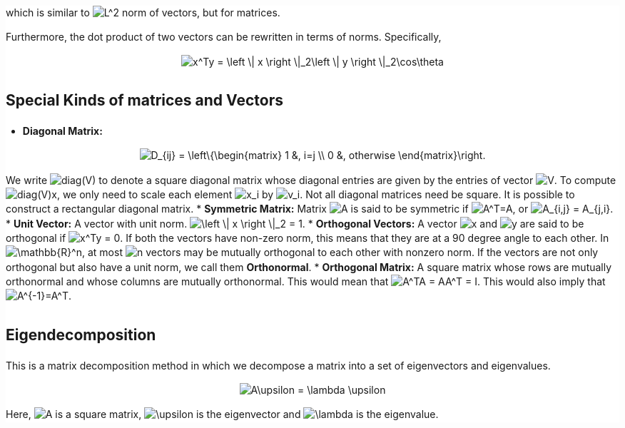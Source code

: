 which is similar to <img src="https://latex.codecogs.com/svg.latex?\inline&space;L^2" title="L^2" /> norm of vectors, but for matrices.

Furthermore, the dot product of two vectors can be rewritten in terms of norms. Specifically,
<p align="center">
<img src="https://latex.codecogs.com/svg.latex?\inline&space;x^Ty&space;=&space;\left&space;\|&space;x&space;\right&space;\|_2\left&space;\|&space;y&space;\right&space;\|_2\cos\theta" title="x^Ty = \left \| x \right \|_2\left \| y \right \|_2\cos\theta" />
</p>

## Special Kinds of matrices and Vectors

* <b>Diagonal Matrix:</b>
<p align="center">
<img src="https://latex.codecogs.com/svg.latex?\inline&space;D_{ij}&space;=&space;\left\{\begin{matrix}&space;1&space;&,&space;i=j&space;\\&space;0&space;&,&space;otherwise&space;\end{matrix}\right." title="D_{ij} = \left\{\begin{matrix} 1 &, i=j \\ 0 &, otherwise \end{matrix}\right." />
</p>
We write <img src="https://latex.codecogs.com/svg.latex?\inline&space;diag(V)" title="diag(V)" /> to denote a square diagonal matrix whose diagonal entries are given by the entries of vector <img src="https://latex.codecogs.com/svg.latex?\inline&space;V" title="V" />. To compute <img src="https://latex.codecogs.com/svg.latex?\inline&space;diag(V)x" title="diag(V)x" />, we only need to scale each element <img src="https://latex.codecogs.com/svg.latex?\inline&space;x_i" title="x_i" /> by <img src="https://latex.codecogs.com/svg.latex?\inline&space;v_i" title="v_i" />. Not all diagonal matrices need be square. It is possible to construct a rectangular diagonal matrix.
* <b>Symmetric Matrix:</b> Matrix <img src="https://latex.codecogs.com/svg.latex?\inline&space;A" title="A" /> is said to be symmetric if <img src="https://latex.codecogs.com/svg.latex?\inline&space;A^T=A" title="A^T=A" />, or <img src="https://latex.codecogs.com/svg.latex?\inline&space;A_{i,j}&space;=&space;A_{j,i}" title="A_{i,j} = A_{j,i}" />.
* <b>Unit Vector:</b> A vector with unit norm. <img src="https://latex.codecogs.com/svg.latex?\inline&space;\left&space;\|&space;x&space;\right&space;\|_2&space;=&space;1" title="\left \| x \right \|_2 = 1" />.
* <b>Orthogonal Vectors:</b> A vector <img src="https://latex.codecogs.com/svg.latex?\inline&space;x" title="x" /> and <img src="https://latex.codecogs.com/svg.latex?\inline&space;y" title="y" /> are said to be orthogonal if <img src="https://latex.codecogs.com/svg.latex?\inline&space;x^Ty&space;=&space;0" title="x^Ty = 0" />. If both the vectors have non-zero norm, this means that they are at a 90 degree angle to each other. In <img src="https://latex.codecogs.com/svg.latex?\inline&space;\mathbb{R}^n" title="\mathbb{R}^n" />, at most <img src="https://latex.codecogs.com/svg.latex?\inline&space;n" title="n" /> vectors may be mutually orthogonal to each other with nonzero norm. If the vectors are not only orthogonal but also have a unit norm, we call them <b>Orthonormal</b>.
* <b>Orthogonal Matrix:</b> A square matrix whose rows are mutually orthonormal and whose columns are mutually orthonormal. This would mean that <img src="https://latex.codecogs.com/svg.latex?\inline&space;A^TA&space;=&space;AA^T&space;=&space;I" title="A^TA = AA^T = I" />. This would also imply that <img src="https://latex.codecogs.com/svg.latex?\inline&space;A^{-1}=A^T" title="A^{-1}=A^T" />.

## Eigendecomposition

This is a matrix decomposition method in which we decompose a matrix into a set of eigenvectors and eigenvalues.
<p align="center">
<img src="https://latex.codecogs.com/svg.latex?\inline&space;A\upsilon&space;=&space;\lambda&space;\upsilon" title="A\upsilon = \lambda \upsilon" />
</p>
Here, <img src="https://latex.codecogs.com/svg.latex?\inline&space;A" title="A" /> is a square matrix, <img src="https://latex.codecogs.com/svg.latex?\inline&space;\upsilon" title="\upsilon" /> is the eigenvector and <img src="https://latex.codecogs.com/svg.latex?\inline&space;\lambda" title="\lambda" /> is the eigenvalue.